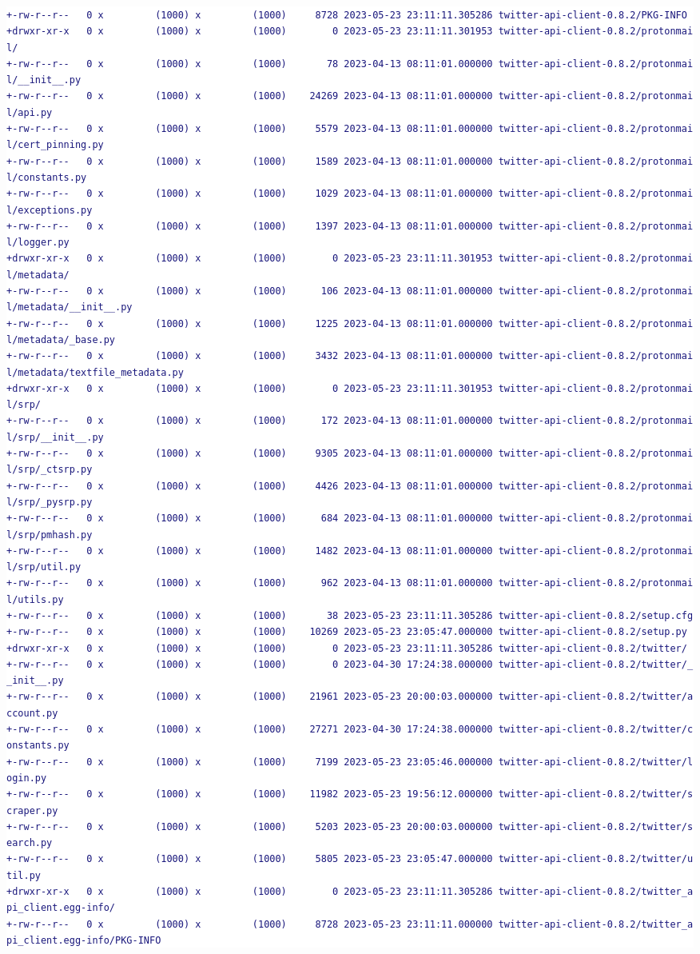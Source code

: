 ```diff
+-rw-r--r--   0 x         (1000) x         (1000)     8728 2023-05-23 23:11:11.305286 twitter-api-client-0.8.2/PKG-INFO
+drwxr-xr-x   0 x         (1000) x         (1000)        0 2023-05-23 23:11:11.301953 twitter-api-client-0.8.2/protonmail/
+-rw-r--r--   0 x         (1000) x         (1000)       78 2023-04-13 08:11:01.000000 twitter-api-client-0.8.2/protonmail/__init__.py
+-rw-r--r--   0 x         (1000) x         (1000)    24269 2023-04-13 08:11:01.000000 twitter-api-client-0.8.2/protonmail/api.py
+-rw-r--r--   0 x         (1000) x         (1000)     5579 2023-04-13 08:11:01.000000 twitter-api-client-0.8.2/protonmail/cert_pinning.py
+-rw-r--r--   0 x         (1000) x         (1000)     1589 2023-04-13 08:11:01.000000 twitter-api-client-0.8.2/protonmail/constants.py
+-rw-r--r--   0 x         (1000) x         (1000)     1029 2023-04-13 08:11:01.000000 twitter-api-client-0.8.2/protonmail/exceptions.py
+-rw-r--r--   0 x         (1000) x         (1000)     1397 2023-04-13 08:11:01.000000 twitter-api-client-0.8.2/protonmail/logger.py
+drwxr-xr-x   0 x         (1000) x         (1000)        0 2023-05-23 23:11:11.301953 twitter-api-client-0.8.2/protonmail/metadata/
+-rw-r--r--   0 x         (1000) x         (1000)      106 2023-04-13 08:11:01.000000 twitter-api-client-0.8.2/protonmail/metadata/__init__.py
+-rw-r--r--   0 x         (1000) x         (1000)     1225 2023-04-13 08:11:01.000000 twitter-api-client-0.8.2/protonmail/metadata/_base.py
+-rw-r--r--   0 x         (1000) x         (1000)     3432 2023-04-13 08:11:01.000000 twitter-api-client-0.8.2/protonmail/metadata/textfile_metadata.py
+drwxr-xr-x   0 x         (1000) x         (1000)        0 2023-05-23 23:11:11.301953 twitter-api-client-0.8.2/protonmail/srp/
+-rw-r--r--   0 x         (1000) x         (1000)      172 2023-04-13 08:11:01.000000 twitter-api-client-0.8.2/protonmail/srp/__init__.py
+-rw-r--r--   0 x         (1000) x         (1000)     9305 2023-04-13 08:11:01.000000 twitter-api-client-0.8.2/protonmail/srp/_ctsrp.py
+-rw-r--r--   0 x         (1000) x         (1000)     4426 2023-04-13 08:11:01.000000 twitter-api-client-0.8.2/protonmail/srp/_pysrp.py
+-rw-r--r--   0 x         (1000) x         (1000)      684 2023-04-13 08:11:01.000000 twitter-api-client-0.8.2/protonmail/srp/pmhash.py
+-rw-r--r--   0 x         (1000) x         (1000)     1482 2023-04-13 08:11:01.000000 twitter-api-client-0.8.2/protonmail/srp/util.py
+-rw-r--r--   0 x         (1000) x         (1000)      962 2023-04-13 08:11:01.000000 twitter-api-client-0.8.2/protonmail/utils.py
+-rw-r--r--   0 x         (1000) x         (1000)       38 2023-05-23 23:11:11.305286 twitter-api-client-0.8.2/setup.cfg
+-rw-r--r--   0 x         (1000) x         (1000)    10269 2023-05-23 23:05:47.000000 twitter-api-client-0.8.2/setup.py
+drwxr-xr-x   0 x         (1000) x         (1000)        0 2023-05-23 23:11:11.305286 twitter-api-client-0.8.2/twitter/
+-rw-r--r--   0 x         (1000) x         (1000)        0 2023-04-30 17:24:38.000000 twitter-api-client-0.8.2/twitter/__init__.py
+-rw-r--r--   0 x         (1000) x         (1000)    21961 2023-05-23 20:00:03.000000 twitter-api-client-0.8.2/twitter/account.py
+-rw-r--r--   0 x         (1000) x         (1000)    27271 2023-04-30 17:24:38.000000 twitter-api-client-0.8.2/twitter/constants.py
+-rw-r--r--   0 x         (1000) x         (1000)     7199 2023-05-23 23:05:46.000000 twitter-api-client-0.8.2/twitter/login.py
+-rw-r--r--   0 x         (1000) x         (1000)    11982 2023-05-23 19:56:12.000000 twitter-api-client-0.8.2/twitter/scraper.py
+-rw-r--r--   0 x         (1000) x         (1000)     5203 2023-05-23 20:00:03.000000 twitter-api-client-0.8.2/twitter/search.py
+-rw-r--r--   0 x         (1000) x         (1000)     5805 2023-05-23 23:05:47.000000 twitter-api-client-0.8.2/twitter/util.py
+drwxr-xr-x   0 x         (1000) x         (1000)        0 2023-05-23 23:11:11.305286 twitter-api-client-0.8.2/twitter_api_client.egg-info/
+-rw-r--r--   0 x         (1000) x         (1000)     8728 2023-05-23 23:11:11.000000 twitter-api-client-0.8.2/twitter_api_client.egg-info/PKG-INFO
```